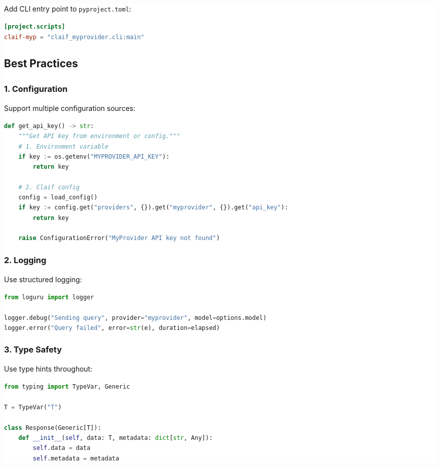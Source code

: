 
Add CLI entry point to `pyproject.toml`:

```toml
[project.scripts]
claif-myp = "claif_myprovider.cli:main"
```

## Best Practices

### 1. Configuration

Support multiple configuration sources:

```python
def get_api_key() -> str:
    """Get API key from environment or config."""
    # 1. Environment variable
    if key := os.getenv("MYPROVIDER_API_KEY"):
        return key
    
    # 2. Claif config
    config = load_config()
    if key := config.get("providers", {}).get("myprovider", {}).get("api_key"):
        return key
    
    raise ConfigurationError("MyProvider API key not found")
```

### 2. Logging

Use structured logging:

```python
from loguru import logger

logger.debug("Sending query", provider="myprovider", model=options.model)
logger.error("Query failed", error=str(e), duration=elapsed)
```

### 3. Type Safety

Use type hints throughout:

```python
from typing import TypeVar, Generic

T = TypeVar("T")

class Response(Generic[T]):
    def __init__(self, data: T, metadata: dict[str, Any]):
        self.data = data
        self.metadata = metadata
```
